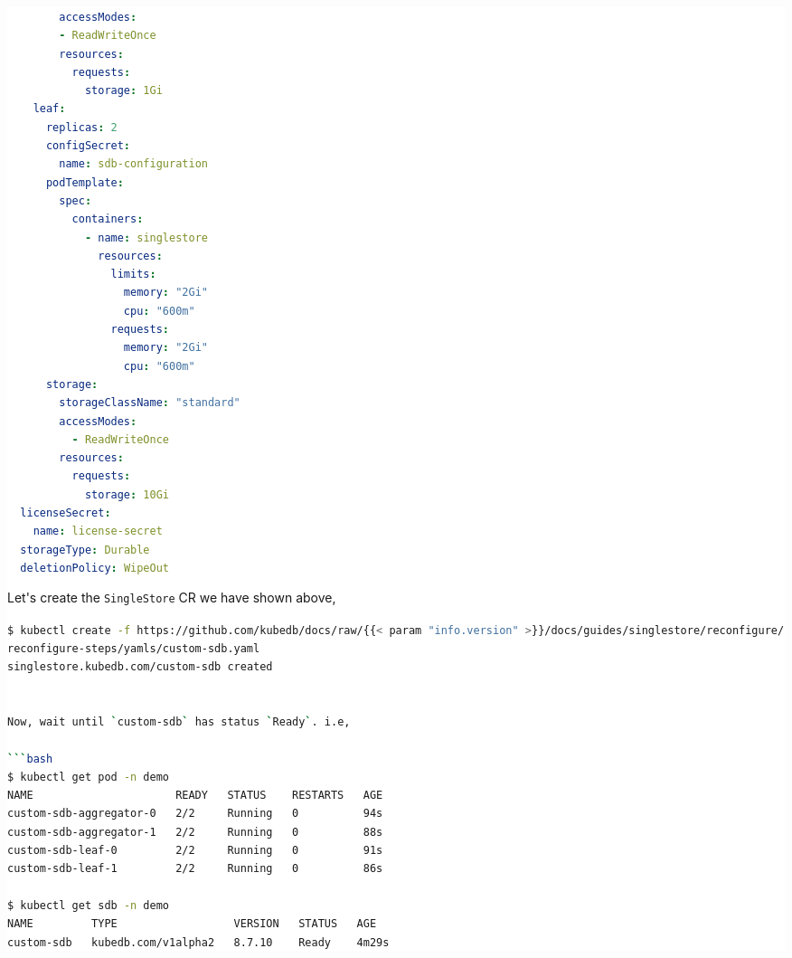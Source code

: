 ```yaml
        accessModes:
        - ReadWriteOnce
        resources:
          requests:
            storage: 1Gi
    leaf:
      replicas: 2
      configSecret:
        name: sdb-configuration
      podTemplate:
        spec:
          containers:
            - name: singlestore
              resources:
                limits:
                  memory: "2Gi"
                  cpu: "600m"
                requests:
                  memory: "2Gi"
                  cpu: "600m"                      
      storage:
        storageClassName: "standard"
        accessModes:
          - ReadWriteOnce
        resources:
          requests:
            storage: 10Gi
  licenseSecret:
    name: license-secret
  storageType: Durable
  deletionPolicy: WipeOut
```

Let's create the `SingleStore` CR we have shown above,

```bash
$ kubectl create -f https://github.com/kubedb/docs/raw/{{< param "info.version" >}}/docs/guides/singlestore/reconfigure/reconfigure-steps/yamls/custom-sdb.yaml
singlestore.kubedb.com/custom-sdb created


Now, wait until `custom-sdb` has status `Ready`. i.e,

```bash
$ kubectl get pod -n demo
NAME                      READY   STATUS    RESTARTS   AGE
custom-sdb-aggregator-0   2/2     Running   0          94s
custom-sdb-aggregator-1   2/2     Running   0          88s
custom-sdb-leaf-0         2/2     Running   0          91s
custom-sdb-leaf-1         2/2     Running   0          86s

$ kubectl get sdb -n demo
NAME         TYPE                  VERSION   STATUS   AGE
custom-sdb   kubedb.com/v1alpha2   8.7.10    Ready    4m29s
```
